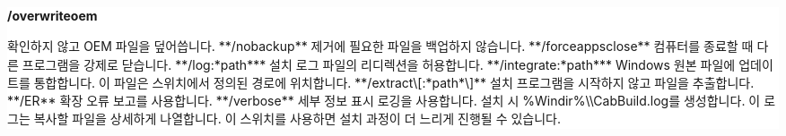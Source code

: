 **/overwriteoem**
</td>
<td style="border:1px solid black;">
확인하지 않고 OEM 파일을 덮어씁니다.
</td>
</tr>
<tr>
<td style="border:1px solid black;">
**/nobackup**
</td>
<td style="border:1px solid black;">
제거에 필요한 파일을 백업하지 않습니다.
</td>
</tr>
<tr class="alternateRow">
<td style="border:1px solid black;">
**/forceappsclose**
</td>
<td style="border:1px solid black;">
컴퓨터를 종료할 때 다른 프로그램을 강제로 닫습니다.
</td>
</tr>
<tr>
<td style="border:1px solid black;">
**/log:*path***
</td>
<td style="border:1px solid black;">
설치 로그 파일의 리디렉션을 허용합니다.
</td>
</tr>
<tr class="alternateRow">
<td style="border:1px solid black;">
**/integrate:*path***
</td>
<td style="border:1px solid black;">
Windows 원본 파일에 업데이트를 통합합니다. 이 파일은 스위치에서 정의된 경로에 위치합니다.
</td>
</tr>
<tr>
<td style="border:1px solid black;">
**/extract\[:*path*\]**
</td>
<td style="border:1px solid black;">
설치 프로그램을 시작하지 않고 파일을 추출합니다.
</td>
</tr>
<tr class="alternateRow">
<td style="border:1px solid black;">
**/ER**
</td>
<td style="border:1px solid black;">
확장 오류 보고를 사용합니다.
</td>
</tr>
<tr>
<td style="border:1px solid black;">
**/verbose**
</td>
<td style="border:1px solid black;">
세부 정보 표시 로깅을 사용합니다. 설치 시 %Windir%\\CabBuild.log를 생성합니다. 이 로그는 복사할 파일을 상세하게 나열합니다. 이 스위치를 사용하면 설치 과정이 더 느리게 진행될 수 있습니다.
</td>
</tr>
</table>